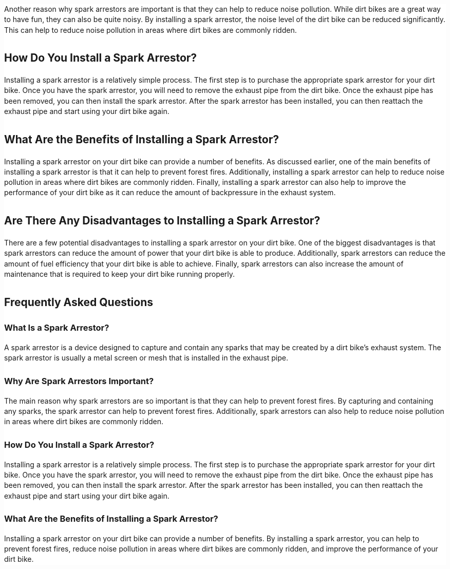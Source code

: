 <p>Another reason why spark arrestors are important is that they can help to reduce noise pollution. While dirt bikes are a great way to have fun, they can also be quite noisy. By installing a spark arrestor, the noise level of the dirt bike can be reduced significantly. This can help to reduce noise pollution in areas where dirt bikes are commonly ridden.</p>

<h2>How Do You Install a Spark Arrestor?</h2>

<p>Installing a spark arrestor is a relatively simple process. The first step is to purchase the appropriate spark arrestor for your dirt bike. Once you have the spark arrestor, you will need to remove the exhaust pipe from the dirt bike. Once the exhaust pipe has been removed, you can then install the spark arrestor. After the spark arrestor has been installed, you can then reattach the exhaust pipe and start using your dirt bike again.</p>

<h2>What Are the Benefits of Installing a Spark Arrestor?</h2>

<p>Installing a spark arrestor on your dirt bike can provide a number of benefits. As discussed earlier, one of the main benefits of installing a spark arrestor is that it can help to prevent forest fires. Additionally, installing a spark arrestor can help to reduce noise pollution in areas where dirt bikes are commonly ridden. Finally, installing a spark arrestor can also help to improve the performance of your dirt bike as it can reduce the amount of backpressure in the exhaust system.</p>

<h2>Are There Any Disadvantages to Installing a Spark Arrestor?</h2>

<p>There are a few potential disadvantages to installing a spark arrestor on your dirt bike. One of the biggest disadvantages is that spark arrestors can reduce the amount of power that your dirt bike is able to produce. Additionally, spark arrestors can reduce the amount of fuel efficiency that your dirt bike is able to achieve. Finally, spark arrestors can also increase the amount of maintenance that is required to keep your dirt bike running properly.</p>

<h2>Frequently Asked Questions</h2>

<h3>What Is a Spark Arrestor?</h3>

<p>A spark arrestor is a device designed to capture and contain any sparks that may be created by a dirt bike’s exhaust system. The spark arrestor is usually a metal screen or mesh that is installed in the exhaust pipe.</p>

<h3>Why Are Spark Arrestors Important?</h3>

<p>The main reason why spark arrestors are so important is that they can help to prevent forest fires. By capturing and containing any sparks, the spark arrestor can help to prevent forest fires. Additionally, spark arrestors can also help to reduce noise pollution in areas where dirt bikes are commonly ridden.</p>

<h3>How Do You Install a Spark Arrestor?</h3>

<p>Installing a spark arrestor is a relatively simple process. The first step is to purchase the appropriate spark arrestor for your dirt bike. Once you have the spark arrestor, you will need to remove the exhaust pipe from the dirt bike. Once the exhaust pipe has been removed, you can then install the spark arrestor. After the spark arrestor has been installed, you can then reattach the exhaust pipe and start using your dirt bike again.</p>

<h3>What Are the Benefits of Installing a Spark Arrestor?</h3>

<p>Installing a spark arrestor on your dirt bike can provide a number of benefits. By installing a spark arrestor, you can help to prevent forest fires, reduce noise pollution in areas where dirt bikes are commonly ridden, and improve the performance of your dirt bike.</p>

